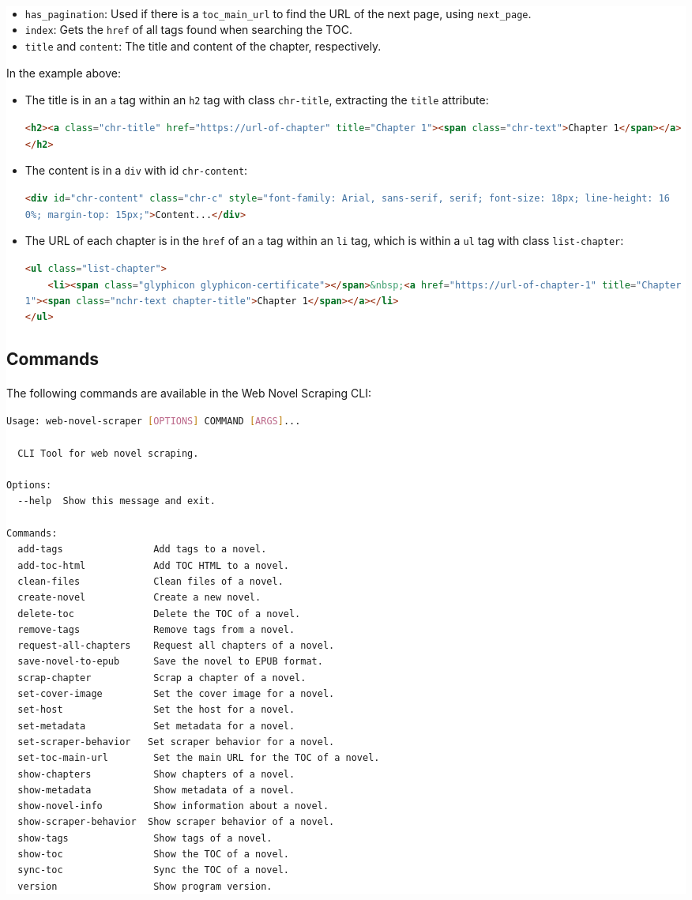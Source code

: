 - `has_pagination`: Used if there is a `toc_main_url` to find the URL of the next page, using `next_page`.
- `index`: Gets the `href` of all tags found when searching the TOC.
- `title` and `content`: The title and content of the chapter, respectively.

In the example above:
- The title is in an `a` tag within an `h2` tag with class `chr-title`, extracting the `title` attribute:
    ```html
    <h2><a class="chr-title" href="https://url-of-chapter" title="Chapter 1"><span class="chr-text">Chapter 1</span></a></h2>
    ```
- The content is in a `div` with id `chr-content`:
    ```html
    <div id="chr-content" class="chr-c" style="font-family: Arial, sans-serif, serif; font-size: 18px; line-height: 160%; margin-top: 15px;">Content...</div>
    ```
- The URL of each chapter is in the `href` of an `a` tag within an `li` tag, which is within a `ul` tag with class `list-chapter`:
    ```html
    <ul class="list-chapter">
        <li><span class="glyphicon glyphicon-certificate"></span>&nbsp;<a href="https://url-of-chapter-1" title="Chapter 1"><span class="nchr-text chapter-title">Chapter 1</span></a></li>
    </ul>
    ```
## Commands
The following commands are available in the Web Novel Scraping CLI:

```bash
Usage: web-novel-scraper [OPTIONS] COMMAND [ARGS]...

  CLI Tool for web novel scraping.

Options:
  --help  Show this message and exit.

Commands:
  add-tags                Add tags to a novel.
  add-toc-html            Add TOC HTML to a novel.
  clean-files             Clean files of a novel.
  create-novel            Create a new novel.
  delete-toc              Delete the TOC of a novel.
  remove-tags             Remove tags from a novel.
  request-all-chapters    Request all chapters of a novel.
  save-novel-to-epub      Save the novel to EPUB format.
  scrap-chapter           Scrap a chapter of a novel.
  set-cover-image         Set the cover image for a novel.
  set-host                Set the host for a novel.
  set-metadata            Set metadata for a novel.
  set-scraper-behavior   Set scraper behavior for a novel.
  set-toc-main-url        Set the main URL for the TOC of a novel.
  show-chapters           Show chapters of a novel.
  show-metadata           Show metadata of a novel.
  show-novel-info         Show information about a novel.
  show-scraper-behavior  Show scraper behavior of a novel.
  show-tags               Show tags of a novel.
  show-toc                Show the TOC of a novel.
  sync-toc                Sync the TOC of a novel.
  version                 Show program version.
```
